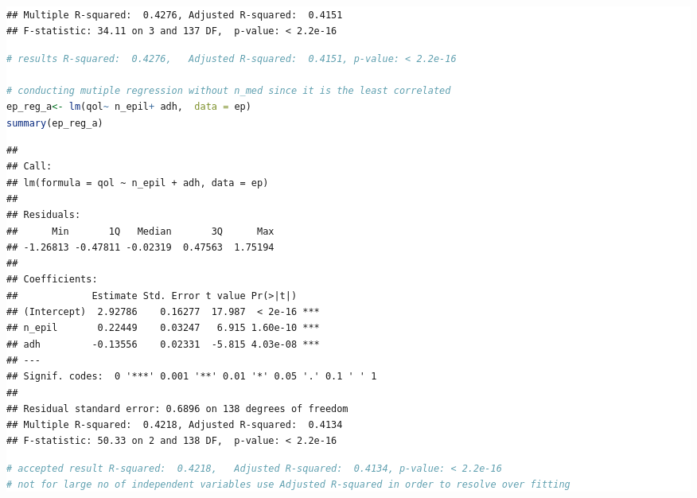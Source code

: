     ## Multiple R-squared:  0.4276, Adjusted R-squared:  0.4151 
    ## F-statistic: 34.11 on 3 and 137 DF,  p-value: < 2.2e-16

``` r
# results R-squared:  0.4276,   Adjusted R-squared:  0.4151, p-value: < 2.2e-16

# conducting mutiple regression without n_med since it is the least correlated
ep_reg_a<- lm(qol~ n_epil+ adh,  data = ep)
summary(ep_reg_a)
```

    ## 
    ## Call:
    ## lm(formula = qol ~ n_epil + adh, data = ep)
    ## 
    ## Residuals:
    ##      Min       1Q   Median       3Q      Max 
    ## -1.26813 -0.47811 -0.02319  0.47563  1.75194 
    ## 
    ## Coefficients:
    ##             Estimate Std. Error t value Pr(>|t|)    
    ## (Intercept)  2.92786    0.16277  17.987  < 2e-16 ***
    ## n_epil       0.22449    0.03247   6.915 1.60e-10 ***
    ## adh         -0.13556    0.02331  -5.815 4.03e-08 ***
    ## ---
    ## Signif. codes:  0 '***' 0.001 '**' 0.01 '*' 0.05 '.' 0.1 ' ' 1
    ## 
    ## Residual standard error: 0.6896 on 138 degrees of freedom
    ## Multiple R-squared:  0.4218, Adjusted R-squared:  0.4134 
    ## F-statistic: 50.33 on 2 and 138 DF,  p-value: < 2.2e-16

``` r
# accepted result R-squared:  0.4218,   Adjusted R-squared:  0.4134, p-value: < 2.2e-16
# not for large no of independent variables use Adjusted R-squared in order to resolve over fitting
```
